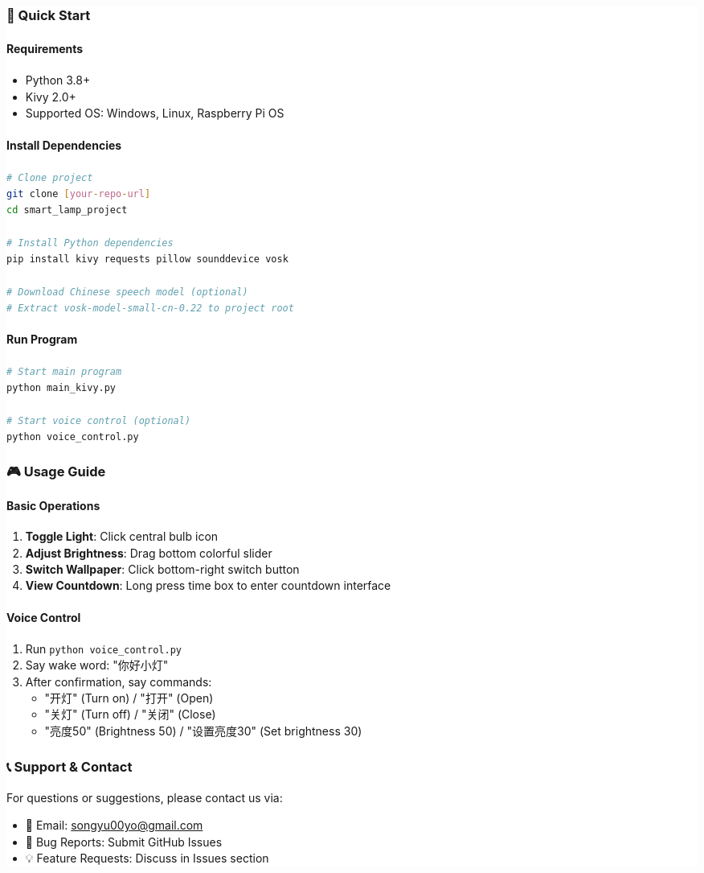 ### 🚀 Quick Start

#### Requirements
- Python 3.8+
- Kivy 2.0+
- Supported OS: Windows, Linux, Raspberry Pi OS

#### Install Dependencies
```bash
# Clone project
git clone [your-repo-url]
cd smart_lamp_project

# Install Python dependencies
pip install kivy requests pillow sounddevice vosk

# Download Chinese speech model (optional)
# Extract vosk-model-small-cn-0.22 to project root
```

#### Run Program
```bash
# Start main program
python main_kivy.py

# Start voice control (optional)
python voice_control.py
```

### 🎮 Usage Guide

#### Basic Operations
1. **Toggle Light**: Click central bulb icon
2. **Adjust Brightness**: Drag bottom colorful slider
3. **Switch Wallpaper**: Click bottom-right switch button
4. **View Countdown**: Long press time box to enter countdown interface

#### Voice Control
1. Run `python voice_control.py`
2. Say wake word: "你好小灯"
3. After confirmation, say commands:
   - "开灯" (Turn on) / "打开" (Open)
   - "关灯" (Turn off) / "关闭" (Close)
   - "亮度50" (Brightness 50) / "设置亮度30" (Set brightness 30)

### 📞 Support & Contact

For questions or suggestions, please contact us via:
- 📧 Email: [songyu00yo@gmail.com](mailto:songyu00yo@gmail.com)
- 🐛 Bug Reports: Submit GitHub Issues
- 💡 Feature Requests: Discuss in Issues section
